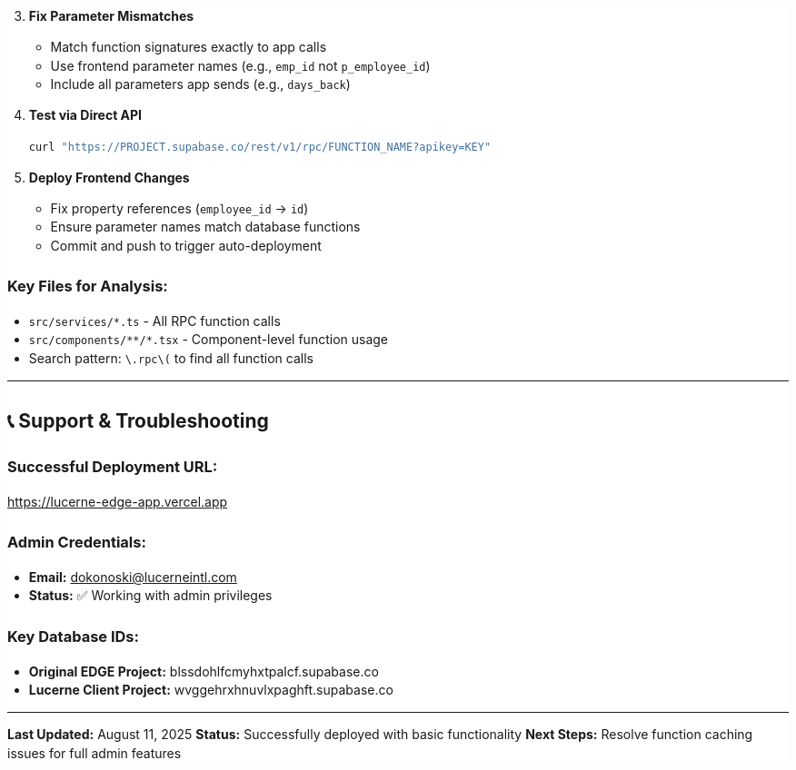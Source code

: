 3. **Fix Parameter Mismatches**
   - Match function signatures exactly to app calls
   - Use frontend parameter names (e.g., `emp_id` not `p_employee_id`)
   - Include all parameters app sends (e.g., `days_back`)

4. **Test via Direct API**
   ```bash
   curl "https://PROJECT.supabase.co/rest/v1/rpc/FUNCTION_NAME?apikey=KEY"
   ```

5. **Deploy Frontend Changes**
   - Fix property references (`employee_id` → `id`)
   - Ensure parameter names match database functions
   - Commit and push to trigger auto-deployment

### Key Files for Analysis:
- `src/services/*.ts` - All RPC function calls
- `src/components/**/*.tsx` - Component-level function usage
- Search pattern: `\.rpc\(` to find all function calls

---

## 📞 Support & Troubleshooting

### Successful Deployment URL:
https://lucerne-edge-app.vercel.app

### Admin Credentials:
- **Email:** dokonoski@lucerneintl.com
- **Status:** ✅ Working with admin privileges

### Key Database IDs:
- **Original EDGE Project:** blssdohlfcmyhxtpalcf.supabase.co
- **Lucerne Client Project:** wvggehrxhnuvlxpaghft.supabase.co

---

**Last Updated:** August 11, 2025
**Status:** Successfully deployed with basic functionality
**Next Steps:** Resolve function caching issues for full admin features